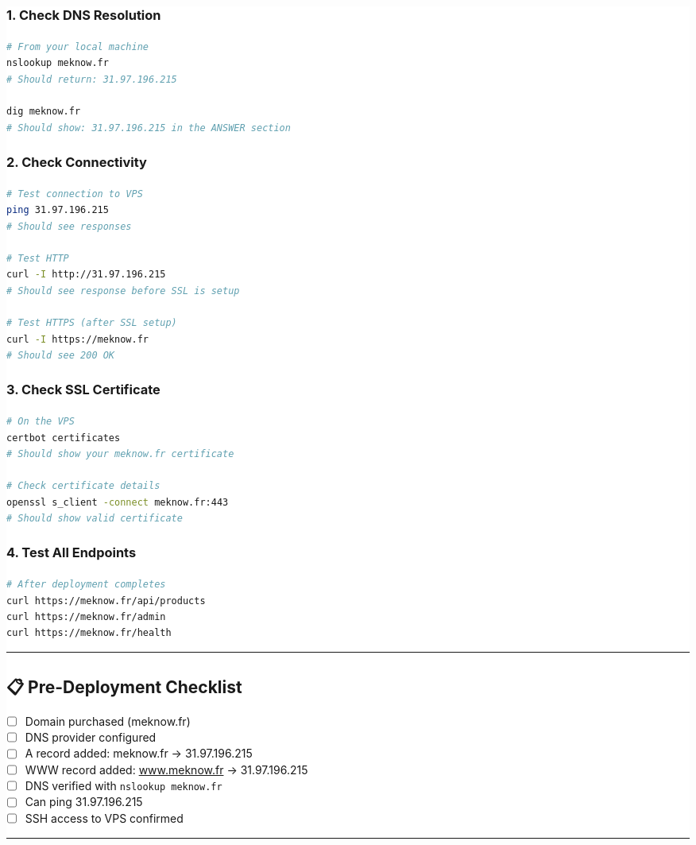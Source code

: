### 1. Check DNS Resolution

```bash
# From your local machine
nslookup meknow.fr
# Should return: 31.97.196.215

dig meknow.fr
# Should show: 31.97.196.215 in the ANSWER section
```

### 2. Check Connectivity

```bash
# Test connection to VPS
ping 31.97.196.215
# Should see responses

# Test HTTP
curl -I http://31.97.196.215
# Should see response before SSL is setup

# Test HTTPS (after SSL setup)
curl -I https://meknow.fr
# Should see 200 OK
```

### 3. Check SSL Certificate

```bash
# On the VPS
certbot certificates
# Should show your meknow.fr certificate

# Check certificate details
openssl s_client -connect meknow.fr:443
# Should show valid certificate
```

### 4. Test All Endpoints

```bash
# After deployment completes
curl https://meknow.fr/api/products
curl https://meknow.fr/admin
curl https://meknow.fr/health
```

---

## 📋 Pre-Deployment Checklist

- [ ] Domain purchased (meknow.fr)
- [ ] DNS provider configured
- [ ] A record added: meknow.fr → 31.97.196.215
- [ ] WWW record added: www.meknow.fr → 31.97.196.215
- [ ] DNS verified with `nslookup meknow.fr`
- [ ] Can ping 31.97.196.215
- [ ] SSH access to VPS confirmed

---